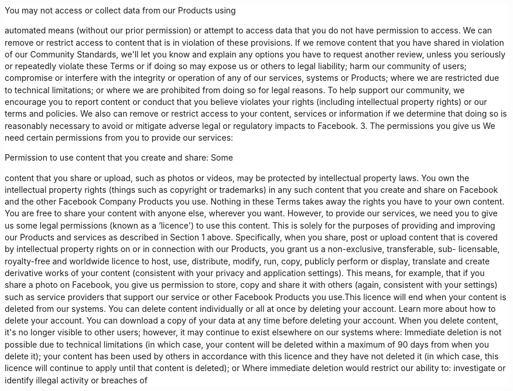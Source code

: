 You may not access or collect data from our Products using

automated means (without our prior permission) or attempt to
access data that you do not have permission to access.
We can remove or restrict access to content that is in violation of these
provisions.
If we remove content that you have shared in violation of our
Community Standards, we'll let you know and explain any options you
have to request another review, unless you seriously or repeatedly
violate these Terms or if doing so may expose us or others to legal
liability; harm our community of users; compromise or interfere with the
integrity or operation of any of our services, systems or Products; where
we are restricted due to technical limitations; or where we are prohibited
from doing so for legal reasons.
To help support our community, we encourage you to report content or
conduct that you believe violates your rights (including intellectual
property rights) or our terms and policies.
We also can remove or restrict access to your content, services or
information if we determine that doing so is reasonably necessary to
avoid or mitigate adverse legal or regulatory impacts to Facebook.
3. The permissions you give us
We need certain permissions from you to provide our services: 

Permission to use content that you create and share: Some

content that you share or upload, such as photos or videos, may
be protected by intellectual property laws.
You own the intellectual property rights (things such as copyright
or trademarks) in any such content that you create and share on
Facebook and the other Facebook Company Products you use.
Nothing in these Terms takes away the rights you have to your
own content. You are free to share your content with anyone else,
wherever you want.
However, to provide our services, we need you to give us some
legal permissions (known as a ‘licence') to use this content. This is
solely for the purposes of providing and improving our Products
and services as described in Section 1 above.
Specifically, when you share, post or upload content that is
covered by intellectual property rights on or in connection with our
Products, you grant us a non-exclusive, transferable, sub-
licensable, royalty-free and worldwide licence to host, use,
distribute, modify, run, copy, publicly perform or display, translate
and create derivative works of your content (consistent with
your privacy and application settings). This means, for example,
that if you share a photo on Facebook, you give us permission to
store, copy and share it with others (again, consistent with your
settings) such as service providers that support our service or
other Facebook Products you use.This licence will end when your
content is deleted from our systems.
You can delete content individually or all at once by deleting your
account. Learn more about how to delete your account. You
can download a copy of your data at any time before deleting your
account.
When you delete content, it's no longer visible to other users;
however, it may continue to exist elsewhere on our systems
where:
Immediate deletion is not possible due to technical
limitations (in which case, your content will be deleted
within a maximum of 90 days from when you delete it);
your content has been used by others in accordance with
this licence and they have not deleted it (in which case, this
licence will continue to apply until that content is deleted);
or
Where immediate deletion would restrict our ability to:
investigate or identify illegal activity or breaches of